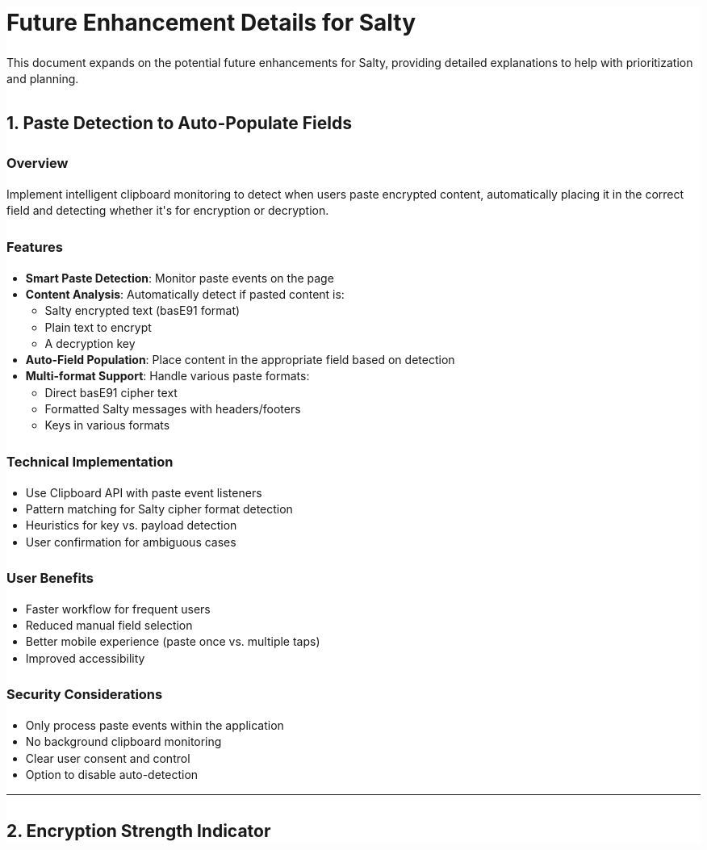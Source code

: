 # Future Enhancement Details for Salty

This document expands on the potential future enhancements for Salty, providing detailed explanations to help with prioritization and planning.

## 1. Paste Detection to Auto-Populate Fields

### Overview

Implement intelligent clipboard monitoring to detect when users paste encrypted content, automatically placing it in the correct field and detecting whether it's for encryption or decryption.

### Features

- **Smart Paste Detection**: Monitor paste events on the page
- **Content Analysis**: Automatically detect if pasted content is:
  - Salty encrypted text (basE91 format)
  - Plain text to encrypt
  - A decryption key
- **Auto-Field Population**: Place content in the appropriate field based on detection
- **Multi-format Support**: Handle various paste formats:
  - Direct basE91 cipher text
  - Formatted Salty messages with headers/footers
  - Keys in various formats

### Technical Implementation

- Use Clipboard API with paste event listeners
- Pattern matching for Salty cipher format detection
- Heuristics for key vs. payload detection
- User confirmation for ambiguous cases

### User Benefits

- Faster workflow for frequent users
- Reduced manual field selection
- Better mobile experience (paste once vs. multiple taps)
- Improved accessibility

### Security Considerations

- Only process paste events within the application
- No background clipboard monitoring
- Clear user consent and control
- Option to disable auto-detection

---

## 2. Encryption Strength Indicator
